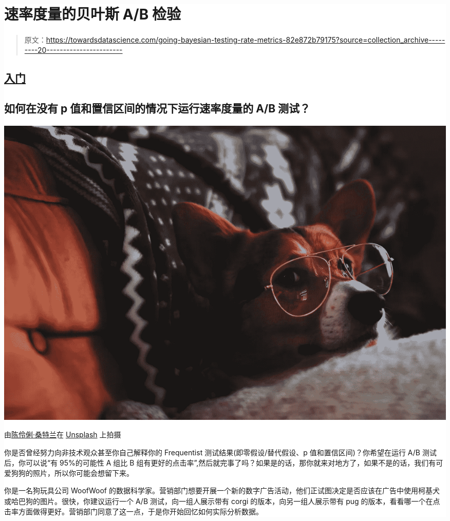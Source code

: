 # 速率度量的贝叶斯 A/B 检验

> 原文：<https://towardsdatascience.com/going-bayesian-testing-rate-metrics-82e872b79175?source=collection_archive---------20----------------------->

## [入门](https://towardsdatascience.com/tagged/getting-started)

## 如何在没有 p 值和置信区间的情况下运行速率度量的 A/B 测试？

![](img/f253b9b957ee3af3e38e005589c149cd.png)

由[陈伶俐·桑特兰](https://unsplash.com/@brianna_santellan?utm_source=unsplash&utm_medium=referral&utm_content=creditCopyText)在 [Unsplash](https://unsplash.com/s/photos/corgi?utm_source=unsplash&utm_medium=referral&utm_content=creditCopyText) 上拍摄

你是否曾经努力向非技术观众甚至你自己解释你的 Frequentist 测试结果(即零假设/替代假设、p 值和置信区间)？你希望在运行 A/B 测试后，你可以说“有 95%的可能性 A 组比 B 组有更好的点击率”,然后就完事了吗？如果是的话，那你就来对地方了，如果不是的话，我们有可爱狗狗的照片，所以你可能会想留下来。

你是一名狗玩具公司 WoofWoof 的数据科学家。营销部门想要开展一个新的数字广告活动，他们正试图决定是否应该在广告中使用柯基犬或哈巴狗的图片。很快，你建议运行一个 A/B 测试，向一组人展示带有 corgi 的版本，向另一组人展示带有 pug 的版本，看看哪一个在点击率方面做得更好。营销部门同意了这一点，于是你开始回忆如何实际分析数据。
